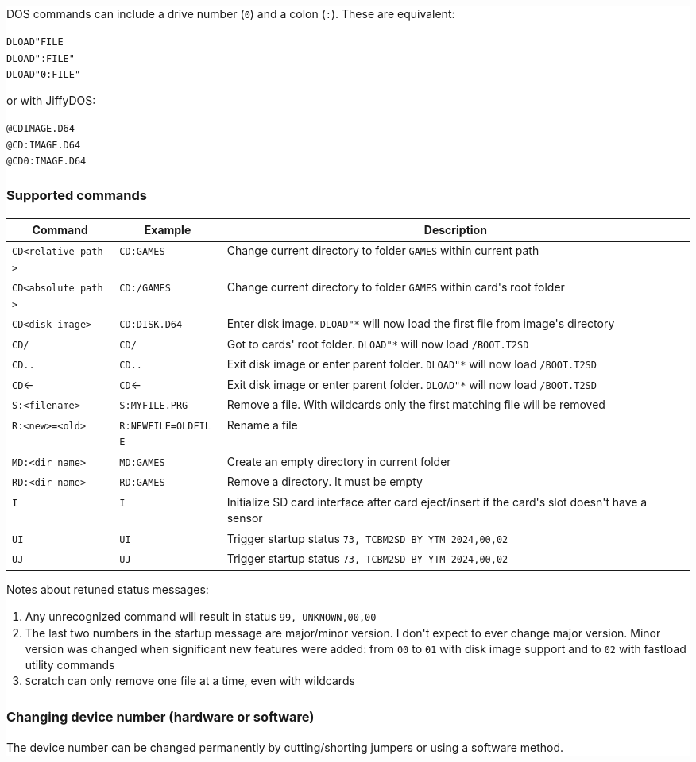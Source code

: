 DOS commands can include a drive number (`0`) and a colon (`:`). These are equivalent:
```
DLOAD"FILE
DLOAD":FILE"
DLOAD"0:FILE"
```
or with JiffyDOS:
```
@CDIMAGE.D64
@CD:IMAGE.D64
@CD0:IMAGE.D64
```

### <a name='Supportedcommands'></a>Supported commands

| Command | Example | Description |
|---|---|---|
| `CD<relative path>` | `CD:GAMES` | Change current directory to folder `GAMES` within current path |
| `CD<absolute path>` | `CD:/GAMES` | Change current directory to folder `GAMES` within card's root folder |
| `CD<disk image>` | `CD:DISK.D64` | Enter disk image. `DLOAD"*` will now load the first file from image's directory |
| `CD/` | `CD/` | Got to cards' root folder. `DLOAD"*` will now load `/BOOT.T2SD` |
| `CD..` | `CD..` | Exit disk image or enter parent folder. `DLOAD"*` will now load `/BOOT.T2SD` |
| `CD`&larr; | `CD`&larr; | Exit disk image or enter parent folder. `DLOAD"*` will now load `/BOOT.T2SD` |
| `S:<filename>` | `S:MYFILE.PRG` | Remove a file. With wildcards only the first matching file will be removed |
| `R:<new>=<old>` | `R:NEWFILE=OLDFILE` | Rename a file |
| `MD:<dir name>` | `MD:GAMES` | Create an empty directory in current folder |
| `RD:<dir name>` | `RD:GAMES` | Remove a directory. It must be empty |
| `I` | `I`| Initialize SD card interface after card eject/insert if the card's slot doesn't have a sensor |
| `UI` | `UI` | Trigger startup status `73, TCBM2SD BY YTM 2024,00,02` |
| `UJ` | `UJ` | Trigger startup status `73, TCBM2SD BY YTM 2024,00,02` |

Notes about retuned status messages:

1. Any unrecognized command will result in status `99, UNKNOWN,00,00`
2. The last two numbers in the startup message are major/minor version. I don't expect to ever change major version. Minor version was changed when significant new features were added: from `00` to `01` with disk image support and to `02` with fastload utility commands
3. `S`cratch can only remove one file at a time, even with wildcards

### <a name='Changingdevicenumberhardwareorsoftware'></a>Changing device number (hardware or software)

The device number can be changed permanently by cutting/shorting jumpers or using a software method.
